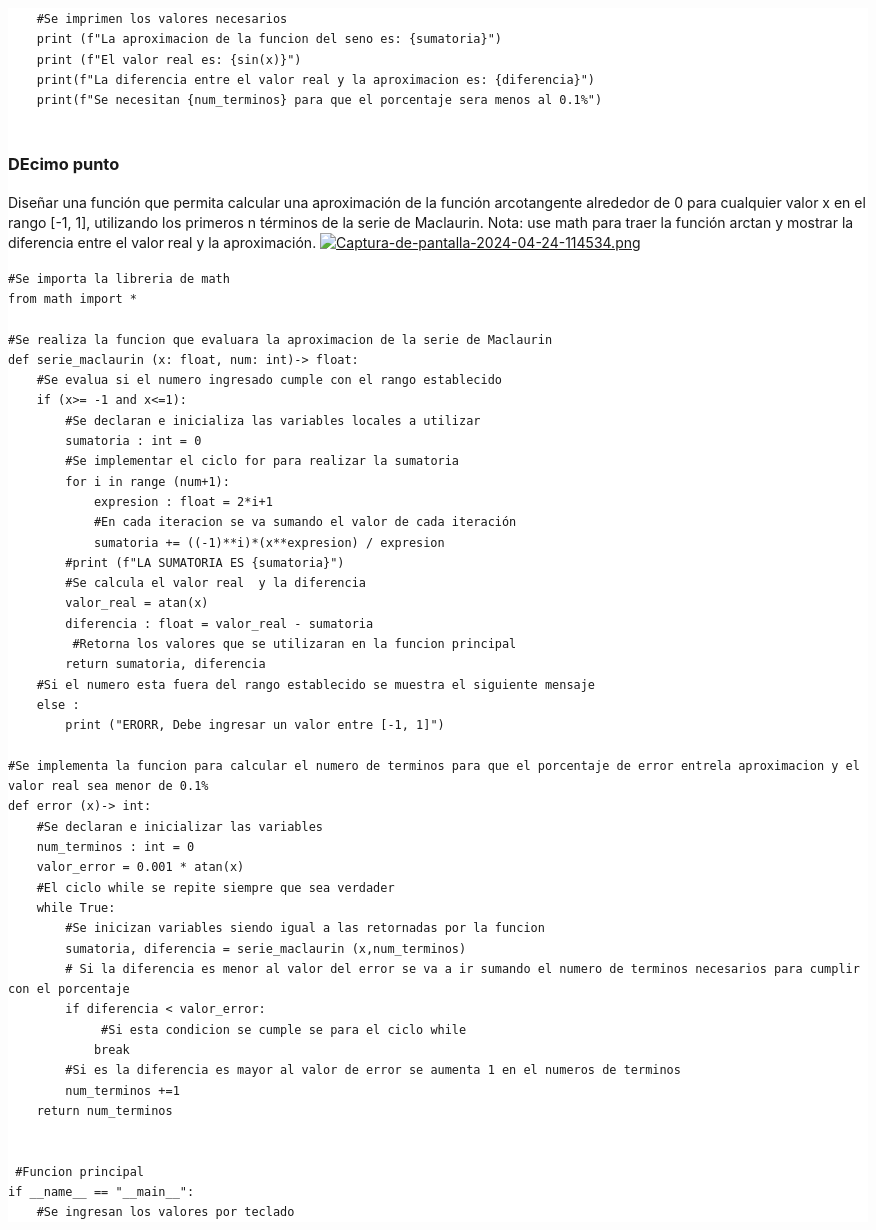 ```
    #Se imprimen los valores necesarios
    print (f"La aproximacion de la funcion del seno es: {sumatoria}")
    print (f"El valor real es: {sin(x)}")
    print(f"La diferencia entre el valor real y la aproximacion es: {diferencia}")
    print(f"Se necesitan {num_terminos} para que el porcentaje sera menos al 0.1%")
    
```
### DEcimo punto
Diseñar una función que permita calcular una aproximación de la función arcotangente alrededor de 0 para cualquier valor x en el rango [-1, 1], utilizando los primeros n términos de la serie de Maclaurin. Nota: use math para traer la función arctan y mostrar la diferencia entre el valor real y la aproximación.
[![Captura-de-pantalla-2024-04-24-114534.png](https://i.postimg.cc/vmpJBPLg/Captura-de-pantalla-2024-04-24-114534.png)](https://postimg.cc/Jy56Y5FM)
```
#Se importa la libreria de math
from math import *

#Se realiza la funcion que evaluara la aproximacion de la serie de Maclaurin
def serie_maclaurin (x: float, num: int)-> float:
    #Se evalua si el numero ingresado cumple con el rango establecido
    if (x>= -1 and x<=1):
        #Se declaran e inicializa las variables locales a utilizar
        sumatoria : int = 0
        #Se implementar el ciclo for para realizar la sumatoria
        for i in range (num+1):
            expresion : float = 2*i+1
            #En cada iteracion se va sumando el valor de cada iteración
            sumatoria += ((-1)**i)*(x**expresion) / expresion
        #print (f"LA SUMATORIA ES {sumatoria}")
        #Se calcula el valor real  y la diferencia
        valor_real = atan(x)
        diferencia : float = valor_real - sumatoria
         #Retorna los valores que se utilizaran en la funcion principal
        return sumatoria, diferencia
    #Si el numero esta fuera del rango establecido se muestra el siguiente mensaje
    else :
        print ("ERORR, Debe ingresar un valor entre [-1, 1]")

#Se implementa la funcion para calcular el numero de terminos para que el porcentaje de error entrela aproximacion y el valor real sea menor de 0.1%
def error (x)-> int:
    #Se declaran e inicializar las variables
    num_terminos : int = 0
    valor_error = 0.001 * atan(x)
    #El ciclo while se repite siempre que sea verdader
    while True:
        #Se inicizan variables siendo igual a las retornadas por la funcion 
        sumatoria, diferencia = serie_maclaurin (x,num_terminos) 
        # Si la diferencia es menor al valor del error se va a ir sumando el numero de terminos necesarios para cumplir con el porcentaje
        if diferencia < valor_error:  
             #Si esta condicion se cumple se para el ciclo while
            break
        #Si es la diferencia es mayor al valor de error se aumenta 1 en el numeros de terminos 
        num_terminos +=1
    return num_terminos


 #Funcion principal
if __name__ == "__main__":
    #Se ingresan los valores por teclado
```
